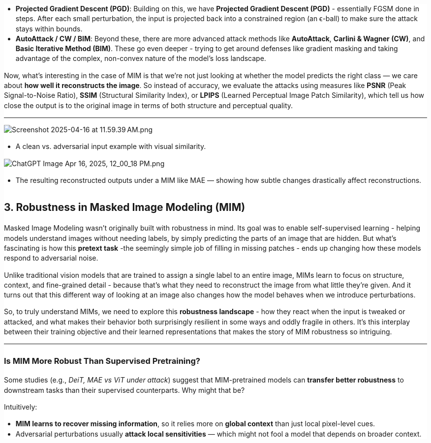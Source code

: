- **Projected Gradient Descent (PGD)**:  Building on this, we have **Projected Gradient Descent (PGD)** - essentially FGSM done in steps. After each small perturbation, the input is projected back into a constrained region (an ϵ-ball) to make sure the attack stays within bounds.
- **AutoAttack / CW / BIM**: Beyond these, there are more advanced attack methods like **AutoAttack**, **Carlini & Wagner (CW)**, and **Basic Iterative Method (BIM)**. These go even deeper - trying to get around defenses like gradient masking and taking advantage of the complex, non-convex nature of the model’s loss landscape.

Now, what’s interesting in the case of MIM is that we’re not just looking at whether the model predicts the right class — we care about **how well it reconstructs the image**. So instead of accuracy, we evaluate the attacks using measures like **PSNR** (Peak Signal-to-Noise Ratio), **SSIM** (Structural Similarity Index), or **LPIPS** (Learned Perceptual Image Patch Similarity), which tell us how close the output is to the original image in terms of both structure and perceptual quality.

---

![Screenshot 2025-04-16 at 11.59.39 AM.png](Robustness%20and%20Adversarial%20attacks%20in%20MIMs%201d6875b1759880b0930ffd5bafc40ec7/Screenshot_2025-04-16_at_11.59.39_AM.png)

- A clean vs. adversarial input example with visual similarity.

![ChatGPT Image Apr 16, 2025, 12_00_18 PM.png](Robustness%20and%20Adversarial%20attacks%20in%20MIMs%201d6875b1759880b0930ffd5bafc40ec7/ChatGPT_Image_Apr_16_2025_12_00_18_PM.png)

- The resulting reconstructed outputs under a MIM like MAE — showing how subtle changes drastically affect reconstructions.

## **3. Robustness in Masked Image Modeling (MIM)**

Masked Image Modeling wasn’t originally built with robustness in mind. Its goal was to enable self-supervised learning - helping models understand images without needing labels, by simply predicting the parts of an image that are hidden. But what’s fascinating is how this **pretext task** -the seemingly simple job of filling in missing patches - ends up changing how these models respond to adversarial noise.

Unlike traditional vision models that are trained to assign a single label to an entire image, MIMs learn to focus on structure, context, and fine-grained detail - because that’s what they need to reconstruct the image from what little they’re given. And it turns out that this different way of looking at an image also changes how the model behaves when we introduce perturbations.

So, to truly understand MIMs, we need to explore this **robustness landscape** - how they react when the input is tweaked or attacked, and what makes their behavior both surprisingly resilient in some ways and oddly fragile in others. It’s this interplay between their training objective and their learned representations that makes the story of MIM robustness so intriguing.

---

### **Is MIM More Robust Than Supervised Pretraining?**

Some studies (e.g., *DeiT, MAE vs ViT under attack*) suggest that MIM-pretrained models can **transfer better robustness** to downstream tasks than their supervised counterparts. Why might that be?

Intuitively:

- **MIM learns to recover missing information**, so it relies more on **global context** than just local pixel-level cues.
- Adversarial perturbations usually **attack local sensitivities** — which might not fool a model that depends on broader context.
